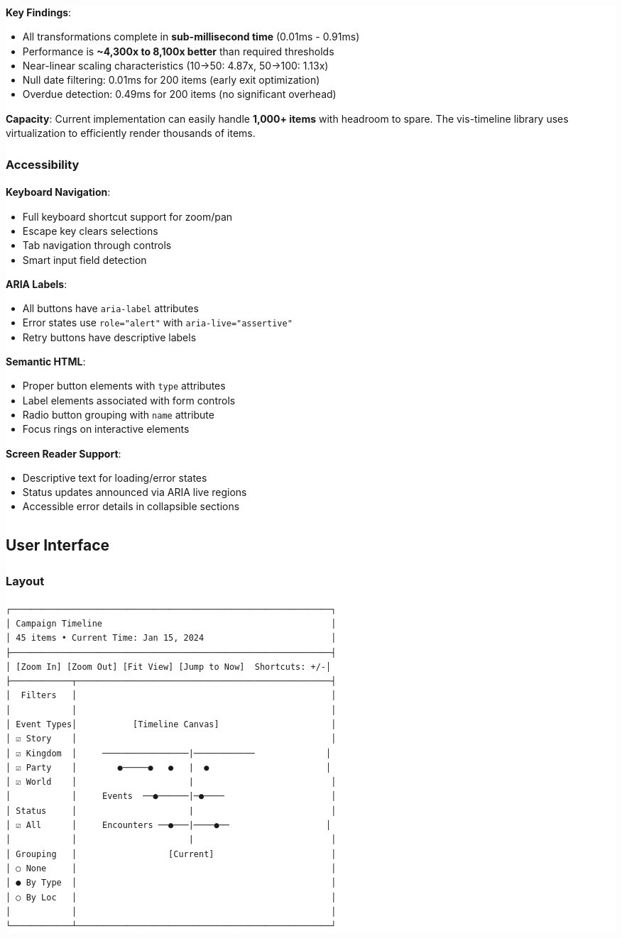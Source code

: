 **Key Findings**:

- All transformations complete in **sub-millisecond time** (0.01ms - 0.91ms)
- Performance is **~4,300x to 8,100x better** than required thresholds
- Near-linear scaling characteristics (10→50: 4.87x, 50→100: 1.13x)
- Null date filtering: 0.01ms for 200 items (early exit optimization)
- Overdue detection: 0.49ms for 200 items (no significant overhead)

**Capacity**: Current implementation can easily handle **1,000+ items** with headroom to spare. The vis-timeline library uses virtualization to efficiently render thousands of items.

### Accessibility

**Keyboard Navigation**:

- Full keyboard shortcut support for zoom/pan
- Escape key clears selections
- Tab navigation through controls
- Smart input field detection

**ARIA Labels**:

- All buttons have `aria-label` attributes
- Error states use `role="alert"` with `aria-live="assertive"`
- Retry buttons have descriptive labels

**Semantic HTML**:

- Proper button elements with `type` attributes
- Label elements associated with form controls
- Radio button grouping with `name` attribute
- Focus rings on interactive elements

**Screen Reader Support**:

- Descriptive text for loading/error states
- Status updates announced via ARIA live regions
- Accessible error details in collapsible sections

## User Interface

### Layout

```
┌───────────────────────────────────────────────────────────────┐
│ Campaign Timeline                                             │
│ 45 items • Current Time: Jan 15, 2024                         │
├───────────────────────────────────────────────────────────────┤
│ [Zoom In] [Zoom Out] [Fit View] [Jump to Now]  Shortcuts: +/-│
├────────────┬──────────────────────────────────────────────────┤
│  Filters   │                                                  │
│            │                                                  │
│ Event Types│           [Timeline Canvas]                      │
│ ☑ Story    │                                                  │
│ ☑ Kingdom  │     ─────────────────|────────────              │
│ ☑ Party    │        ●─────●   ●   |  ●                       │
│ ☑ World    │                      |                           │
│            │     Events  ──●──────|─●────                     │
│ Status     │                      |                           │
│ ☑ All      │     Encounters ──●───|────●──                   │
│            │                      |                           │
│ Grouping   │                  [Current]                       │
│ ○ None     │                                                  │
│ ● By Type  │                                                  │
│ ○ By Loc   │                                                  │
│            │                                                  │
└────────────┴──────────────────────────────────────────────────┘
```